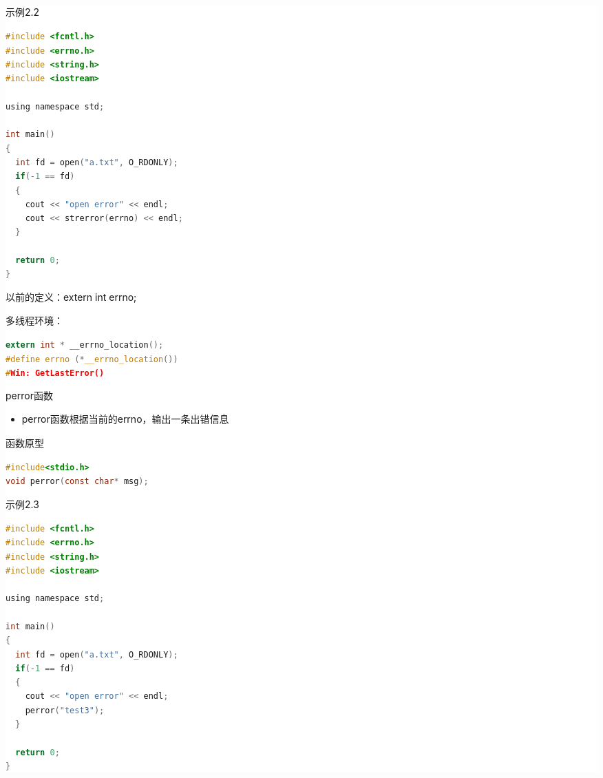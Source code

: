 示例2.2

```c
#include <fcntl.h>
#include <errno.h>
#include <string.h>
#include <iostream>

using namespace std;

int main()
{
  int fd = open("a.txt", O_RDONLY);
  if(-1 == fd)
  {     
    cout << "open error" << endl;
    cout << strerror(errno) << endl;
  }
  
  return 0;
}
```

以前的定义：extern int errno;

多线程环境：

```c
extern int * __errno_location();
#define errno (*__errno_location())
#Win: GetLastError()
```

perror函数

- perror函数根据当前的errno，输出一条出错信息

函数原型

```c
#include<stdio.h>
void perror(const char* msg);
```

示例2.3

```c
#include <fcntl.h>
#include <errno.h>
#include <string.h>
#include <iostream>

using namespace std;

int main()
{
  int fd = open("a.txt", O_RDONLY);
  if(-1 == fd)
  {     
    cout << "open error" << endl;
    perror("test3");
  }
  
  return 0;
}

```
